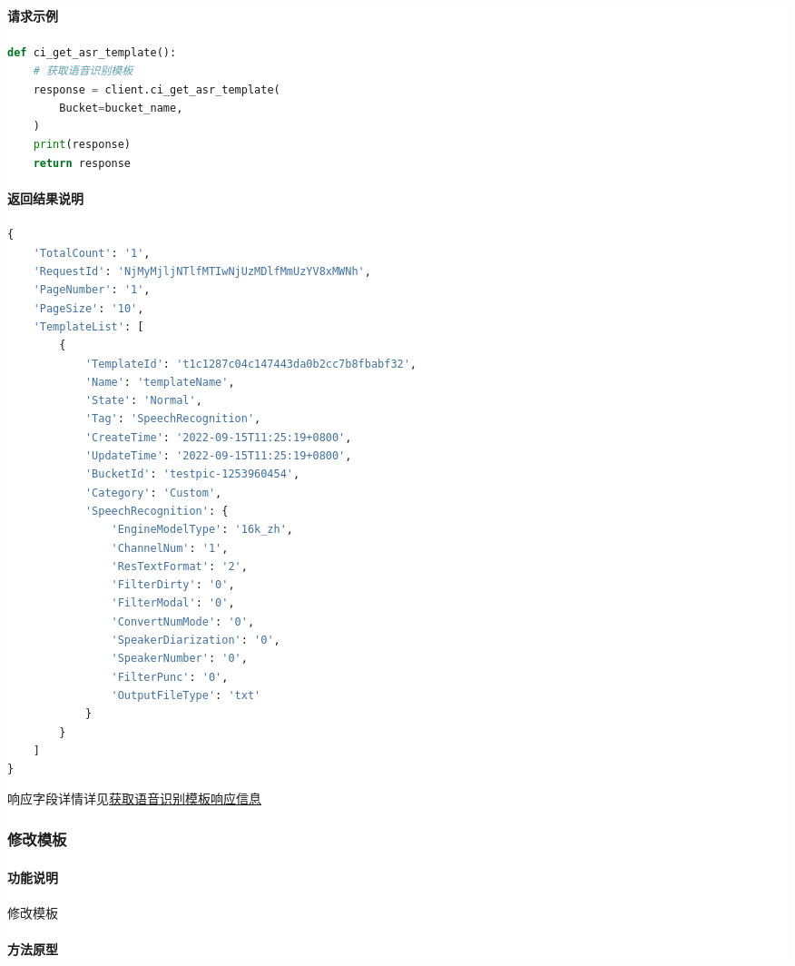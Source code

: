 #### 请求示例

```py
def ci_get_asr_template():
    # 获取语音识别模板
    response = client.ci_get_asr_template(
        Bucket=bucket_name,
    )
    print(response)
    return response
```

#### 返回结果说明

```py
{
    'TotalCount': '1', 
    'RequestId': 'NjMyMjljNTlfMTIwNjUzMDlfMmUzYV8xMWNh', 
    'PageNumber': '1', 
    'PageSize': '10', 
    'TemplateList': [
        {
            'TemplateId': 't1c1287c04c147443da0b2cc7b8fbabf32', 
            'Name': 'templateName', 
            'State': 'Normal', 
            'Tag': 'SpeechRecognition', 
            'CreateTime': '2022-09-15T11:25:19+0800', 
            'UpdateTime': '2022-09-15T11:25:19+0800', 
            'BucketId': 'testpic-1253960454', 
            'Category': 'Custom', 
            'SpeechRecognition': {
                'EngineModelType': '16k_zh', 
                'ChannelNum': '1', 
                'ResTextFormat': '2', 
                'FilterDirty': '0', 
                'FilterModal': '0', 
                'ConvertNumMode': '0', 
                'SpeakerDiarization': '0', 
                'SpeakerNumber': '0', 
                'FilterPunc': '0', 
                'OutputFileType': 'txt'
            }
        }
    ]
}
```
响应字段详情详见[获取语音识别模板响应信息](https://cloud.tencent.com/document/product/460/78941#.E5.93.8D.E5.BA.94)

### 修改模板

#### 功能说明
修改模板
#### 方法原型
